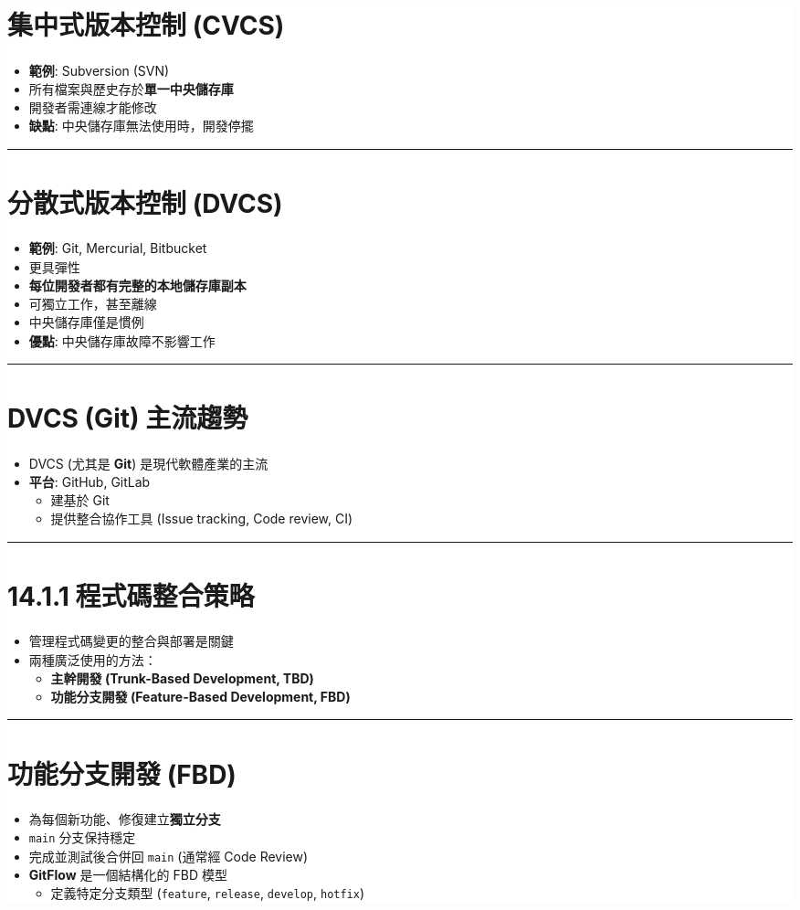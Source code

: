 
# 集中式版本控制 (CVCS)

- **範例**: Subversion (SVN)
- 所有檔案與歷史存於**單一中央儲存庫**
- 開發者需連線才能修改
- **缺點**: 中央儲存庫無法使用時，開發停擺



---

# 分散式版本控制 (DVCS)

- **範例**: Git, Mercurial, Bitbucket
- 更具彈性
- **每位開發者都有完整的本地儲存庫副本**
- 可獨立工作，甚至離線
- 中央儲存庫僅是慣例
- **優點**: 中央儲存庫故障不影響工作

---

# DVCS (Git) 主流趨勢

- DVCS (尤其是 **Git**) 是現代軟體產業的主流
- **平台**: GitHub, GitLab
    - 建基於 Git
    - 提供整合協作工具 (Issue tracking, Code review, CI)

---

# 14.1.1 程式碼整合策略

- 管理程式碼變更的整合與部署是關鍵
- 兩種廣泛使用的方法：
    - **主幹開發 (Trunk-Based Development, TBD)**
    - **功能分支開發 (Feature-Based Development, FBD)**

---

# 功能分支開發 (FBD)

- 為每個新功能、修復建立**獨立分支**
- `main` 分支保持穩定
- 完成並測試後合併回 `main` (通常經 Code Review)
- **GitFlow** 是一個結構化的 FBD 模型
    - 定義特定分支類型 (`feature`, `release`, `develop`, `hotfix`)

